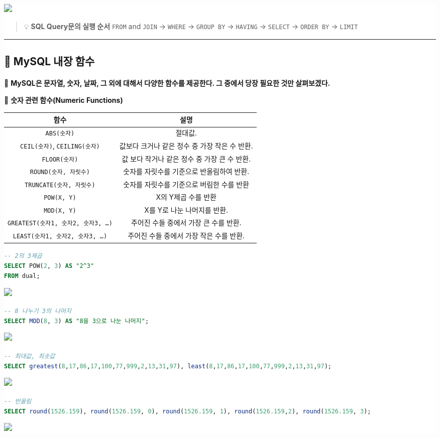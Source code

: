 ![](https://velog.velcdn.com/images/bzeromo/post/1dd1251b-922b-440d-81fe-453b139cfd3a/image.png)

> 💡 **SQL Query문의 실행 순서**
`FROM` and `JOIN` -> `WHERE` -> `GROUP BY` -> `HAVING` -> `SELECT` -> `ORDER BY` -> `LIMIT`

***

## 📌 MySQL 내장 함수

🔷 **MySQL은 문자열, 숫자, 날짜, 그 외에 대해서 다양한 함수를 제공한다. 그 중에서 당장 필요한 것만 살펴보겠다.**

🔷 **숫자 관련 함수(Numeric Functions)**

|함수|설명|
|:---:|:---:|
|`ABS(숫자)`|절대값.
`CEIL(숫자)`, `CEILING(숫자)`|값보다 크거나 같은 정수 중 가장 작은 수 반환.
`FLOOR(숫자)`|값 보다 작거나 같은 정수 중 가장 큰 수 반환.
`ROUND(숫자, 자릿수)` |숫자를 자릿수를 기준으로 반올림하여 반환.
`TRUNCATE(숫자, 자릿수)` |숫자를 자릿수를 기준으로 버림한 수를 반환
`POW(X, Y)`|X의 Y제곱 수를 반환
`MOD(X, Y)` |X를 Y로 나눈 나머지를 반환.
`GREATEST(숫자1, 숫자2, 숫자3, …)`| 주어진 수들 중에서 가장 큰 수를 반환.
`LEAST(숫자1, 숫자2, 숫자3, …)`| 주어진 수들 중에서 가장 작은 수를 반환.

```sql
-- 2의 3제곱
SELECT POW(2, 3) AS "2^3"
FROM dual;
```

![](https://velog.velcdn.com/images/bzeromo/post/f1720af4-cd8b-4f85-9d9d-3604f910f532/image.png)

```sql
-- 8 나누기 3의 나머지
SELECT MOD(8, 3) AS "8을 3으로 나눈 나머지";
```

![](https://velog.velcdn.com/images/bzeromo/post/18b5bc50-9d42-40a8-b614-165a244d82b0/image.png)


```sql
-- 최대값, 최솟값
SELECT greatest(8,17,86,17,100,77,999,2,13,31,97), least(8,17,86,17,100,77,999,2,13,31,97);
```

![](https://velog.velcdn.com/images/bzeromo/post/7f680e10-43a5-46d6-bc68-5eff223130c0/image.png)


```sql
-- 반올림
SELECT round(1526.159), round(1526.159, 0), round(1526.159, 1), round(1526.159,2), round(1526.159, 3);
```

![](https://velog.velcdn.com/images/bzeromo/post/a81c85a3-651c-4b5f-94ce-5b4b8a6588b5/image.png)
